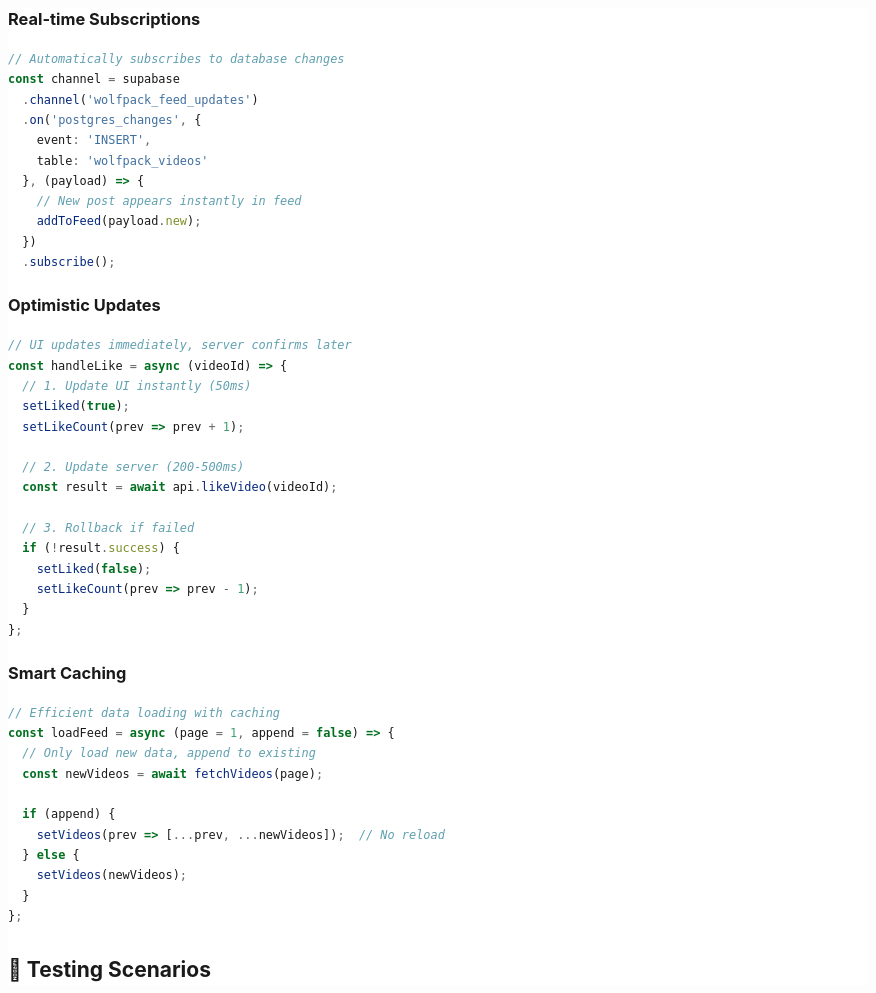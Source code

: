 ### **Real-time Subscriptions**
```typescript
// Automatically subscribes to database changes
const channel = supabase
  .channel('wolfpack_feed_updates')
  .on('postgres_changes', { 
    event: 'INSERT', 
    table: 'wolfpack_videos' 
  }, (payload) => {
    // New post appears instantly in feed
    addToFeed(payload.new);
  })
  .subscribe();
```

### **Optimistic Updates**
```typescript
// UI updates immediately, server confirms later
const handleLike = async (videoId) => {
  // 1. Update UI instantly (50ms)
  setLiked(true);
  setLikeCount(prev => prev + 1);
  
  // 2. Update server (200-500ms)
  const result = await api.likeVideo(videoId);
  
  // 3. Rollback if failed
  if (!result.success) {
    setLiked(false);
    setLikeCount(prev => prev - 1);
  }
};
```

### **Smart Caching**
```typescript
// Efficient data loading with caching
const loadFeed = async (page = 1, append = false) => {
  // Only load new data, append to existing
  const newVideos = await fetchVideos(page);
  
  if (append) {
    setVideos(prev => [...prev, ...newVideos]);  // No reload
  } else {
    setVideos(newVideos);
  }
};
```

## 🧪 Testing Scenarios
